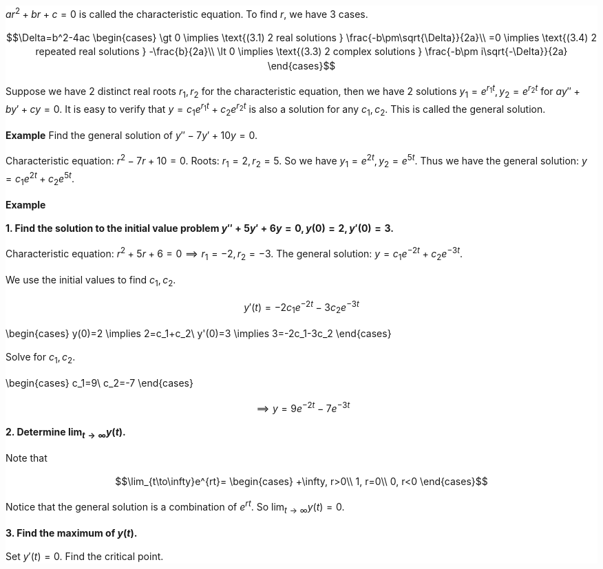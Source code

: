 $ar^2+br+c=0$ is called the characteristic equation. To find $r$, we have 3 cases. 

$$\Delta=b^2-4ac
\begin{cases}
\gt 0 \implies \text{(3.1) 2 real solutions } \frac{-b\pm\sqrt{\Delta}}{2a}\\
=0 \implies \text{(3.4) 2 repeated real solutions } -\frac{b}{2a}\\
\lt 0 \implies \text{(3.3) 2 complex solutions } \frac{-b\pm i\sqrt{-\Delta}}{2a}
\end{cases}$$

Suppose we have 2 distinct real roots $r_1,r_2$ for the characteristic equation, then we have 2 solutions $y_1=e^{r_1t}, y_2=e^{r_2t}$ for $ay''+by'+cy=0$. It is easy to verify that $y=c_1e^{r_1t}+c_2e^{r_2t}$ is also a solution for any $c_1, c_2$. This is called the general solution. 

**Example** Find the general solution of $y''-7y'+10y=0$.

Characteristic equation: $r^2-7r+10=0$. Roots: $r_1=2, r_2=5$. So we have $y_1=e^{2t}, y_2=e^{5t}$. Thus we have the general solution: $y=c_1e^{2t}+c_2e^{5t}$.

**Example** 

**1. Find the solution to the initial value problem $y''+5y'+6y=0, y(0)=2, y'(0)=3$.**

Characteristic equation: $r^2+5r+6=0\implies r_1=-2, r_2=-3$. The general solution: $y=c_1e^{-2t}+c_2e^{-3t}$. 

We use the initial values to find $c_1, c_2$. 

$$y'(t)=-2c_1e^{-2t}-3c_2e^{-3t}$$

\begin{cases}
y(0)=2 \implies 2=c_1+c_2\\
y'(0)=3 \implies 3=-2c_1-3c_2
\end{cases}

Solve for $c_1, c_2$. 

\begin{cases}
c_1=9\\
c_2=-7
\end{cases}

$$\implies y=9e^{-2t}-7e^{-3t}$$

**2. Determine $\lim_{t \to \infty}y(t)$.**

Note that 

$$\lim_{t\to\infty}e^{rt}=
\begin{cases}
+\infty, r>0\\
1, r=0\\
0, r<0
\end{cases}$$

Notice that the general solution is a combination of $e^{rt}$. So $\lim_{t\to\infty}y(t)=0$.

**3. Find the maximum of $y(t)$.**

Set $y'(t)=0$. Find the critical point. 
